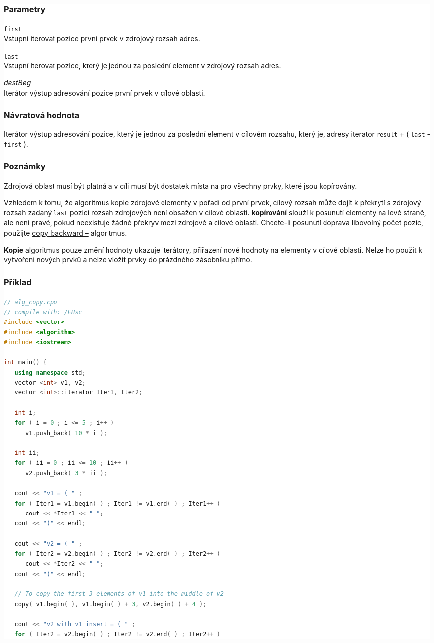 ### <a name="parameters"></a>Parametry  
  `first`  
 Vstupní iterovat pozice první prvek v zdrojový rozsah adres.  
  
 `last`  
 Vstupní iterovat pozice, který je jednou za poslední element v zdrojový rozsah adres.  
  
 *destBeg*  
 Iterátor výstup adresování pozice první prvek v cílové oblasti.  
  
### <a name="return-value"></a>Návratová hodnota  
 Iterátor výstup adresování pozice, který je jednou za poslední element v cílovém rozsahu, který je, adresy iterator `result` + ( `last`  -   `first` ).  
  
### <a name="remarks"></a>Poznámky  
 Zdrojová oblast musí být platná a v cíli musí být dostatek místa na pro všechny prvky, které jsou kopírovány.  
  
 Vzhledem k tomu, že algoritmus kopie zdrojové elementy v pořadí od první prvek, cílový rozsah může dojít k překrytí s zdrojový rozsah zadaný `last` pozici rozsah zdrojových není obsažen v cílové oblasti. **kopírování** slouží k posunutí elementy na levé straně, ale není pravé, pokud neexistuje žádné překryv mezi zdrojové a cílové oblasti. Chcete-li posunutí doprava libovolný počet pozic, použijte [copy_backward –](../standard-library/algorithm-functions.md#copy_backward) algoritmus.  
  
 **Kopie** algoritmus pouze změní hodnoty ukazuje iterátory, přiřazení nové hodnoty na elementy v cílové oblasti. Nelze ho použít k vytvoření nových prvků a nelze vložit prvky do prázdného zásobníku přímo.  
  
### <a name="example"></a>Příklad  
  
```cpp  
// alg_copy.cpp  
// compile with: /EHsc  
#include <vector>  
#include <algorithm>  
#include <iostream>  
  
int main() {  
   using namespace std;  
   vector <int> v1, v2;  
   vector <int>::iterator Iter1, Iter2;  
  
   int i;  
   for ( i = 0 ; i <= 5 ; i++ )  
      v1.push_back( 10 * i );  
  
   int ii;  
   for ( ii = 0 ; ii <= 10 ; ii++ )  
      v2.push_back( 3 * ii );  
  
   cout << "v1 = ( " ;  
   for ( Iter1 = v1.begin( ) ; Iter1 != v1.end( ) ; Iter1++ )  
      cout << *Iter1 << " ";  
   cout << ")" << endl;  
  
   cout << "v2 = ( " ;  
   for ( Iter2 = v2.begin( ) ; Iter2 != v2.end( ) ; Iter2++ )  
      cout << *Iter2 << " ";  
   cout << ")" << endl;  
  
   // To copy the first 3 elements of v1 into the middle of v2  
   copy( v1.begin( ), v1.begin( ) + 3, v2.begin( ) + 4 );  
  
   cout << "v2 with v1 insert = ( " ;  
   for ( Iter2 = v2.begin( ) ; Iter2 != v2.end( ) ; Iter2++ )  
```